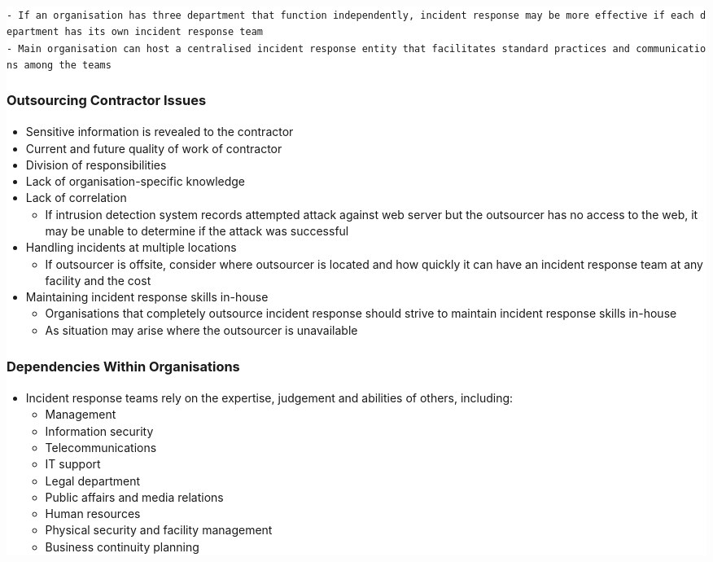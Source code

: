 	- If an organisation has three department that function independently, incident response may be more effective if each department has its own incident response team
	- Main organisation can host a centralised incident response entity that facilitates standard practices and communications among the teams

### Outsourcing Contractor Issues
- Sensitive information is revealed to the contractor
- Current and future quality of work of contractor
- Division of responsibilities
- Lack of organisation-specific knowledge
- Lack of correlation
	- If intrusion detection system records attempted attack against web server but the outsourcer has no access to the web, it may be unable to determine if the attack was successful
- Handling incidents at multiple locations
	- If outsourcer is offsite, consider where outsourcer is located and how quickly it can have an incident response team at any facility and the cost
- Maintaining incident response skills in-house
	- Organisations that completely outsource incident response should strive to maintain incident response skills in-house
	- As situation may arise where the outsourcer is unavailable

### Dependencies Within Organisations
- Incident response teams rely on the expertise, judgement and abilities of others, including:
	- Management
	- Information security
	- Telecommunications
	- IT support
	- Legal department
	- Public affairs and media relations
	- Human resources
	- Physical security and facility management
	- Business continuity planning